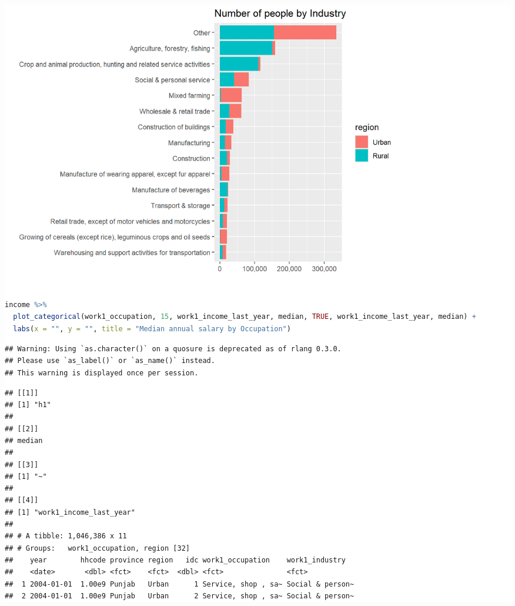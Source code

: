 <img src="p2-01-marriages_files/figure-html/unnamed-chunk-14-2.png" width="672" />


```{.r .numberLines}
income %>% 
  plot_categorical(work1_occupation, 15, work1_income_last_year, median, TRUE, work1_income_last_year, median) +
  labs(x = "", y = "", title = "Median annual salary by Occupation")
```

```
## Warning: Using `as.character()` on a quosure is deprecated as of rlang 0.3.0.
## Please use `as_label()` or `as_name()` instead.
## This warning is displayed once per session.
```

```
## [[1]]
## [1] "h1"
## 
## [[2]]
## median
## 
## [[3]]
## [1] "~"
## 
## [[4]]
## [1] "work1_income_last_year"
## 
## # A tibble: 1,046,386 x 11
## # Groups:   work1_occupation, region [32]
##    year        hhcode province region   idc work1_occupation    work1_industry  
##    <date>       <dbl> <fct>    <fct>  <dbl> <fct>               <fct>           
##  1 2004-01-01  1.00e9 Punjab   Urban      1 Service, shop , sa~ Social & person~
##  2 2004-01-01  1.00e9 Punjab   Urban      2 Service, shop , sa~ Social & person~
```